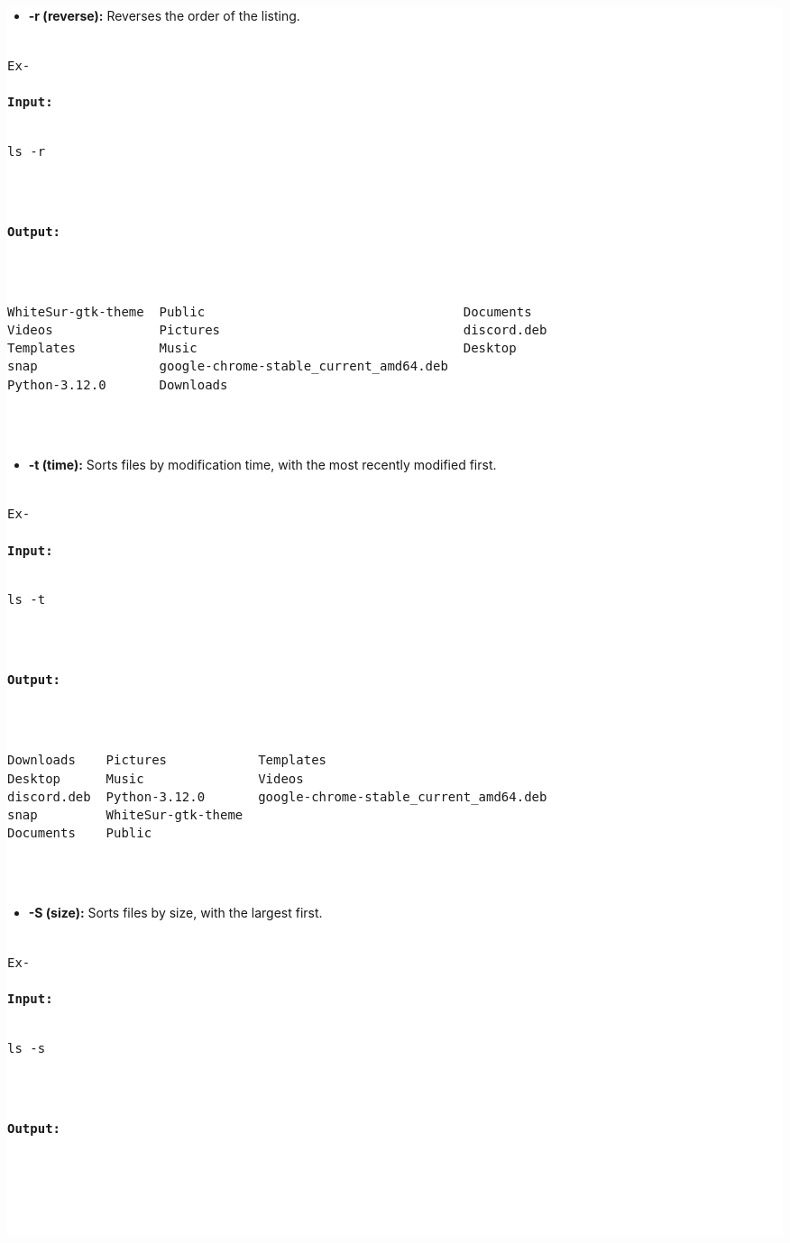 + <b>-r (reverse):</b>
Reverses the order of the listing.
<pre>

Ex-

<b>Input:</b>
<pre>

ls -r
</pre>

<b>Output:</b>
<pre>

WhiteSur-gtk-theme  Public                                  Documents
Videos              Pictures                                discord.deb
Templates           Music                                   Desktop
snap                google-chrome-stable_current_amd64.deb
Python-3.12.0       Downloads
</pre>
</pre>

+ <b>-t (time):</b>
Sorts files by modification time, with the most recently modified first.
<pre>

Ex-

<b>Input:</b>
<pre>

ls -t
</pre>

<b>Output:</b>
<pre>

Downloads    Pictures            Templates
Desktop      Music               Videos
discord.deb  Python-3.12.0       google-chrome-stable_current_amd64.deb
snap         WhiteSur-gtk-theme
Documents    Public
</pre>
</pre>

+ <b>-S (size):</b>
Sorts files by size, with the largest first.

<pre>

Ex-

<b>Input:</b>
<pre>

ls -s
</pre>
<b>Output:</b>
<pre>
